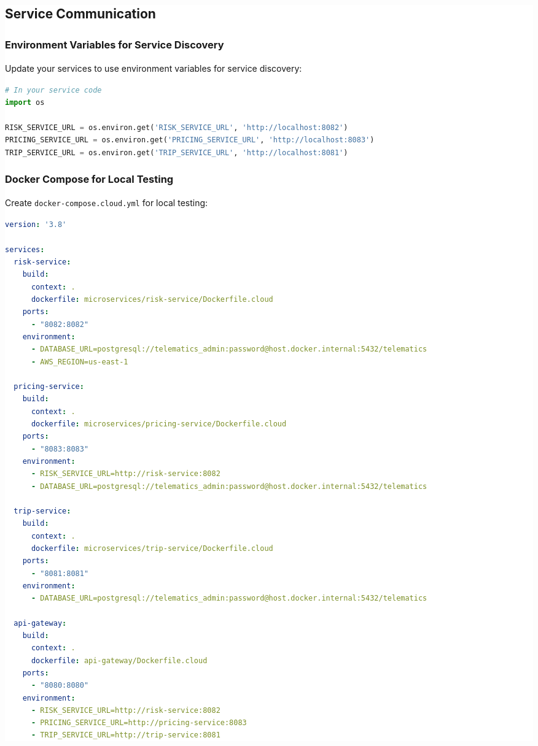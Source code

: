 ## Service Communication

### Environment Variables for Service Discovery

Update your services to use environment variables for service discovery:

```python
# In your service code
import os

RISK_SERVICE_URL = os.environ.get('RISK_SERVICE_URL', 'http://localhost:8082')
PRICING_SERVICE_URL = os.environ.get('PRICING_SERVICE_URL', 'http://localhost:8083')
TRIP_SERVICE_URL = os.environ.get('TRIP_SERVICE_URL', 'http://localhost:8081')
```

### Docker Compose for Local Testing

Create `docker-compose.cloud.yml` for local testing:

```yaml
version: '3.8'

services:
  risk-service:
    build:
      context: .
      dockerfile: microservices/risk-service/Dockerfile.cloud
    ports:
      - "8082:8082"
    environment:
      - DATABASE_URL=postgresql://telematics_admin:password@host.docker.internal:5432/telematics
      - AWS_REGION=us-east-1

  pricing-service:
    build:
      context: .
      dockerfile: microservices/pricing-service/Dockerfile.cloud
    ports:
      - "8083:8083"
    environment:
      - RISK_SERVICE_URL=http://risk-service:8082
      - DATABASE_URL=postgresql://telematics_admin:password@host.docker.internal:5432/telematics

  trip-service:
    build:
      context: .
      dockerfile: microservices/trip-service/Dockerfile.cloud
    ports:
      - "8081:8081"
    environment:
      - DATABASE_URL=postgresql://telematics_admin:password@host.docker.internal:5432/telematics

  api-gateway:
    build:
      context: .
      dockerfile: api-gateway/Dockerfile.cloud
    ports:
      - "8080:8080"
    environment:
      - RISK_SERVICE_URL=http://risk-service:8082
      - PRICING_SERVICE_URL=http://pricing-service:8083
      - TRIP_SERVICE_URL=http://trip-service:8081
```
